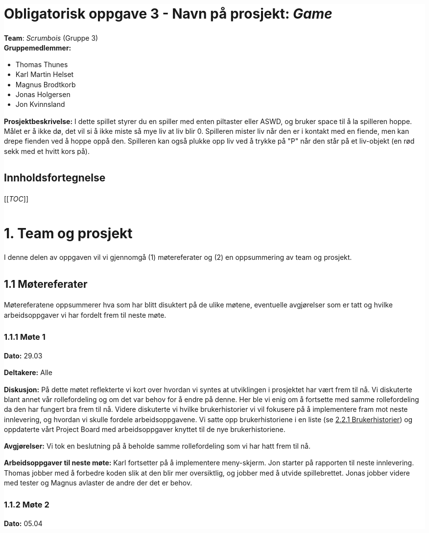 # Obligatorisk oppgave 3 - Navn på prosjekt: *Game*
**Team**: *Scrumbois* (Gruppe 3)  
**Gruppemedlemmer:**  
 - Thomas Thunes
 - Karl Martin Helset
 - Magnus Brodtkorb
 - Jonas Holgersen
 - Jon Kvinnsland  

**Prosjektbeskrivelse:** I dette spillet styrer du en spiller med enten piltaster eller ASWD, og bruker space til å la spilleren hoppe. Målet er å ikke dø, det vil si å ikke miste så mye liv at liv blir 0. Spilleren mister liv når den er i kontakt med en fiende, men kan drepe fienden ved å hoppe oppå den. Spilleren kan også plukke opp liv ved å trykke på "P" når den står på et liv-objekt (en rød sekk med et hvitt kors på).  

## Innholdsfortegnelse  
[[_TOC_]]  

# 1. Team og prosjekt
I denne delen av oppgaven vil vi gjennomgå (1) møtereferater og (2) en oppsummering av team og prosjekt.  

## 1.1 Møtereferater  
Møtereferatene oppsummerer hva som har blitt disuktert på de ulike møtene, eventuelle avgjørelser som er tatt og hvilke arbeidsoppgaver vi har fordelt frem til neste møte.  

### 1.1.1 Møte 1
**Dato:** 29.03  

**Deltakere:** Alle  

**Diskusjon:** På dette møtet reflekterte vi kort over hvordan vi syntes at utviklingen i prosjektet har vært frem til nå. Vi diskuterte blant annet vår rollefordeling og om det var behov for å endre på denne. Her ble vi enig om å fortsette med samme rollefordeling da den har fungert bra frem til nå. Videre diskuterte vi hvilke brukerhistorier vi vil fokusere på å implementere fram mot neste innlevering, og hvordan vi skulle fordele arbeidsoppgavene. Vi satte opp brukerhistoriene i en liste (se [2.2.1 Brukerhistorier](#221-brukerhistorier)) og oppdaterte vårt Project Board med arbeidsoppgaver knyttet til de nye brukerhistoriene.   

**Avgjørelser:** Vi tok en beslutning på å beholde samme rollefordeling som vi har hatt frem til nå.  

**Arbeidsoppgaver til neste møte:** Karl fortsetter på å implementere meny-skjerm. Jon starter på rapporten til neste innlevering. Thomas jobber med å forbedre koden slik at den blir mer oversiktlig, og jobber med å utvide spillebrettet. Jonas jobber videre med tester og Magnus avlaster de andre der det er behov.  

### 1.1.2 Møte 2
**Dato:** 05.04  
